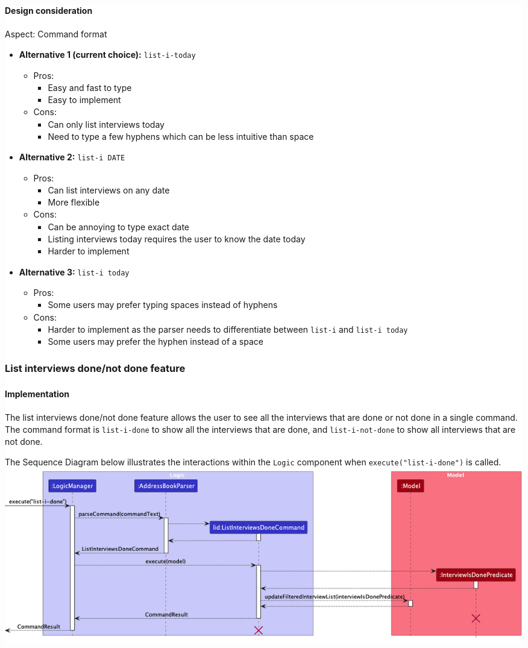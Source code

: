 #### Design consideration
Aspect: Command format
* **Alternative 1 (current choice):** `list-i-today`
  * Pros:
    * Easy and fast to type
    * Easy to implement
  * Cons:
    * Can only list interviews today
    * Need to type a few hyphens which can be less intuitive than space

* **Alternative 2:** `list-i DATE`
  * Pros:
    * Can list interviews on any date
    * More flexible
  * Cons:
    * Can be annoying to type exact date
    * Listing interviews today requires the user to know the date today
    * Harder to implement
* **Alternative 3:** `list-i today`
  * Pros:
    * Some users may prefer typing spaces instead of hyphens
  * Cons:
    * Harder to implement as the parser needs to differentiate between 
`list-i` and `list-i today`
    * Some users may prefer the hyphen instead of a space






### List interviews done/not done feature

#### Implementation
The list interviews done/not done feature allows the user to see all the interviews that are done or not done in a single command. The command format is `list-i-done` to show all the interviews that are done, and `list-i-not-done` to show all interviews that are not done.

The Sequence Diagram below illustrates the interactions within the `Logic` component when `execute("list-i-done")` is called.
![ListIDone.png](images/ListIDoneSequenceDiagram.png)
